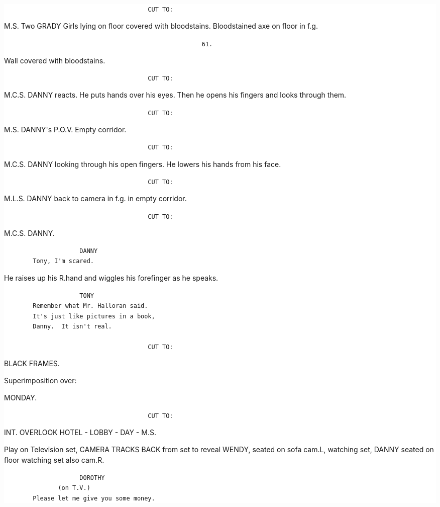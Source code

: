                                             CUT TO:

M.S. Two GRADY Girls lying on floor covered with bloodstains.
Bloodstained axe on floor in f.g.

                                                           61.


Wall covered with bloodstains.

                                            CUT TO:

M.C.S. DANNY reacts.  He puts hands over his eyes.  Then he
opens his fingers and looks through them.

                                            CUT TO:

M.S. DANNY's P.O.V.  Empty corridor.

                                            CUT TO:

M.C.S. DANNY looking through his open fingers.  He lowers
his hands from his face.

                                            CUT TO:

M.L.S. DANNY back to camera in f.g. in empty corridor.

                                            CUT TO:

M.C.S. DANNY.

                         DANNY
            Tony, I'm scared.

He raises up his R.hand and wiggles his forefinger as he
speaks.

                         TONY
            Remember what Mr. Halloran said.
            It's just like pictures in a book,
            Danny.  It isn't real.

                                            CUT TO:

BLACK FRAMES.

Superimposition over:

MONDAY.

                                            CUT TO:

INT. OVERLOOK HOTEL - LOBBY - DAY - M.S.

Play on Television set, CAMERA TRACKS BACK from set to
reveal WENDY, seated on sofa cam.L, watching set, DANNY
seated on floor watching set also cam.R.

                         DOROTHY
                   (on T.V.)
            Please let me give you some money.
